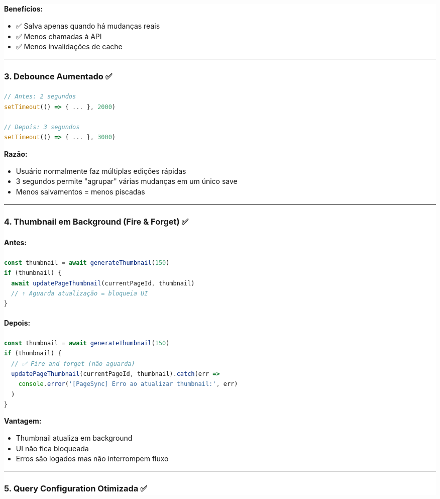 **Benefícios:**
- ✅ Salva apenas quando há mudanças reais
- ✅ Menos chamadas à API
- ✅ Menos invalidações de cache

---

### 3. **Debounce Aumentado** ✅

```typescript
// Antes: 2 segundos
setTimeout(() => { ... }, 2000)

// Depois: 3 segundos
setTimeout(() => { ... }, 3000)
```

**Razão:**
- Usuário normalmente faz múltiplas edições rápidas
- 3 segundos permite "agrupar" várias mudanças em um único save
- Menos salvamentos = menos piscadas

---

### 4. **Thumbnail em Background (Fire & Forget)** ✅

#### Antes:
```typescript
const thumbnail = await generateThumbnail(150)
if (thumbnail) {
  await updatePageThumbnail(currentPageId, thumbnail)
  // ↑ Aguarda atualização = bloqueia UI
}
```

#### Depois:
```typescript
const thumbnail = await generateThumbnail(150)
if (thumbnail) {
  // ✅ Fire and forget (não aguarda)
  updatePageThumbnail(currentPageId, thumbnail).catch(err =>
    console.error('[PageSync] Erro ao atualizar thumbnail:', err)
  )
}
```

**Vantagem:**
- Thumbnail atualiza em background
- UI não fica bloqueada
- Erros são logados mas não interrompem fluxo

---

### 5. **Query Configuration Otimizada** ✅
